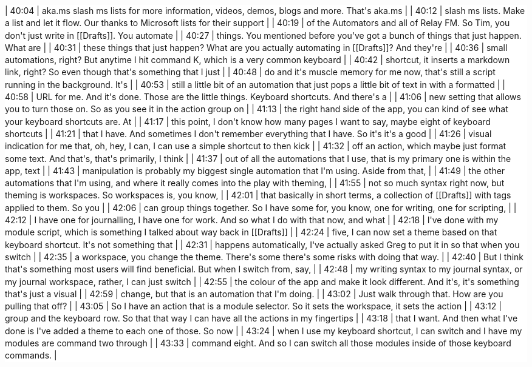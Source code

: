 | 40:04      | aka.ms slash ms lists for more information, videos, demos, blogs and more. That's aka.ms             |
| 40:12      | slash ms lists. Make a list and let it flow. Our thanks to Microsoft lists for their support         |
| 40:19      | of the Automators and all of Relay FM. So Tim, you don't just write in [[Drafts]]. You automate          |
| 40:27      | things. You mentioned before you've got a bunch of things that just happen. What are                 |
| 40:31      | these things that just happen? What are you actually automating in [[Drafts]]? And they're               |
| 40:36      | small automations, right? But anytime I hit command K, which is a very common keyboard               |
| 40:42      | shortcut, it inserts a markdown link, right? So even though that's something that I just             |
| 40:48      | do and it's muscle memory for me now, that's still a script running in the background. It's          |
| 40:53      | still a little bit of an automation that just pops a little bit of text in with a formatted          |
| 40:58      | URL for me. And it's done. Those are the little things. Keyboard shortcuts. And there's a            |
| 41:06      | new setting that allows you to turn those on. So as you see it in the action group on                |
| 41:13      | the right hand side of the app, you can kind of see what your keyboard shortcuts are. At             |
| 41:17      | this point, I don't know how many pages I want to say, maybe eight of keyboard shortcuts             |
| 41:21      | that I have. And sometimes I don't remember everything that I have. So it's it's a good              |
| 41:26      | visual indication for me that, oh, hey, I can, I can use a simple shortcut to then kick              |
| 41:32      | off an action, which maybe just format some text. And that's, that's primarily, I think              |
| 41:37      | out of all the automations that I use, that is my primary one is within the app, text                |
| 41:43      | manipulation is probably my biggest single automation that I'm using. Aside from that,               |
| 41:49      | the other automations that I'm using, and where it really comes into the play with theming,          |
| 41:55      | not so much syntax right now, but theming is workspaces. So workspaces is, you know,                 |
| 42:01      | that basically in short terms, a collection of [[Drafts]] with tags applied to them. So you              |
| 42:06      | can group things together. So I have some for, you know, one for writing, one for scripting,         |
| 42:12      | I have one for journalling, I have one for work. And so what I do with that now, and what             |
| 42:18      | I've done with my module script, which is something I talked about way back in [[Drafts]]                |
| 42:24      | five, I can now set a theme based on that keyboard shortcut. It's not something that                 |
| 42:31      | happens automatically, I've actually asked Greg to put it in so that when you switch                 |
| 42:35      | a workspace, you change the theme. There's some there's some risks with doing that way.              |
| 42:40      | But I think that's something most users will find beneficial. But when I switch from, say,           |
| 42:48      | my writing syntax to my journal syntax, or my journal workspace, rather, I can just switch           |
| 42:55      | the colour of the app and make it look different. And it's, it's something that's just a visual       |
| 42:59      | change, but that is an automation that I'm doing.                                                    |
| 43:02      | Just walk through that. How are you pulling that off?                                                |
| 43:05      | So I have an action that is a module selector. So it sets the workspace, it sets the action          |
| 43:12      | group and the keyboard row. So that that way I can have all the actions in my fingertips             |
| 43:18      | that I want. And then what I've done is I've added a theme to each one of those. So now              |
| 43:24      | when I use my keyboard shortcut, I can switch and I have my modules are command two through          |
| 43:33      | command eight. And so I can switch all those modules inside of those keyboard commands.              |
